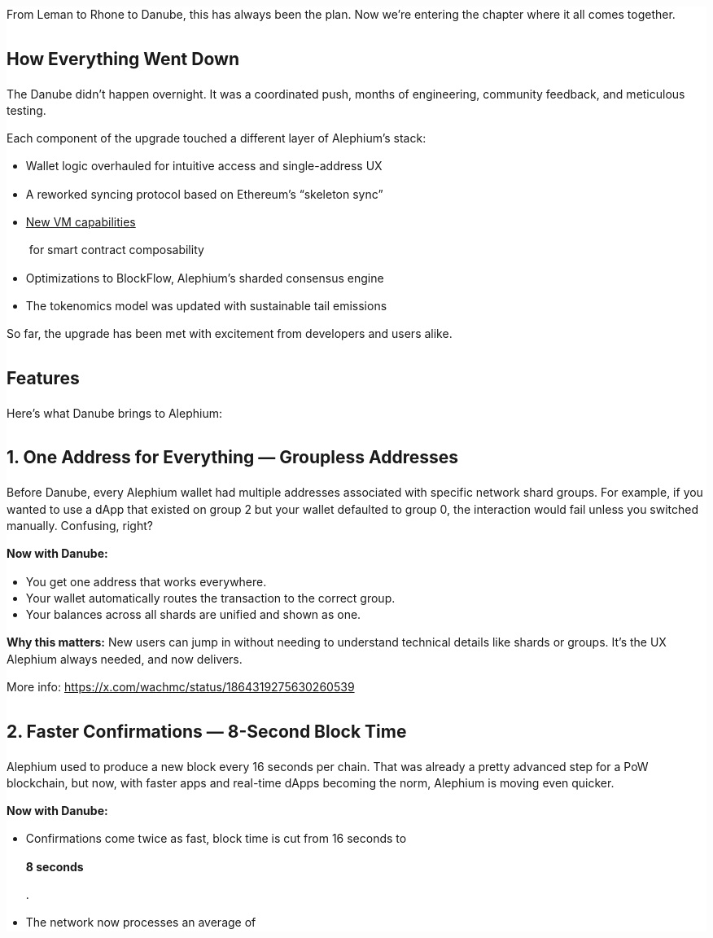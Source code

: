 From Leman to Rhone to Danube, this has always been the plan. Now we’re entering the chapter where it all comes together.

## How Everything Went Down

The Danube didn’t happen overnight. It was a coordinated push, months of engineering, community feedback, and meticulous testing.

Each component of the upgrade touched a different layer of Alephium’s stack:

* Wallet logic overhauled for intuitive access and single-address UX
* A reworked syncing protocol based on Ethereum’s “skeleton sync”
* [New VM capabilities](https://x.com/wachmc/status/1873794077021384711)

   for smart contract composability

* Optimizations to BlockFlow, Alephium’s sharded consensus engine
* The tokenomics model was updated with sustainable tail emissions

So far, the upgrade has been met with excitement from developers and users alike.

## Features

Here’s what Danube brings to Alephium:

## 1. One Address for Everything — Groupless Addresses

Before Danube, every Alephium wallet had multiple addresses associated with specific network shard groups. For example, if you wanted to use a dApp that existed on group 2 but your wallet defaulted to group 0, the interaction would fail unless you switched manually. Confusing, right?

**Now with Danube:**

* You get one address that works everywhere.
* Your wallet automatically routes the transaction to the correct group.
* Your balances across all shards are unified and shown as one.

**Why this matters:**
New users can jump in without needing to understand technical details like shards or groups. It’s the UX Alephium always needed, and now delivers.

More info: <https://x.com/wachmc/status/1864319275630260539>

## 2. Faster Confirmations — 8-Second Block Time

Alephium used to produce a new block every 16 seconds per chain. That was already a pretty advanced step for a PoW blockchain, but now, with faster apps and real-time dApps becoming the norm, Alephium is moving even quicker.

**Now with Danube:**

* Confirmations come twice as fast, block time is cut from 16 seconds to

  **8 seconds**

  .
* The network now processes an average of 

